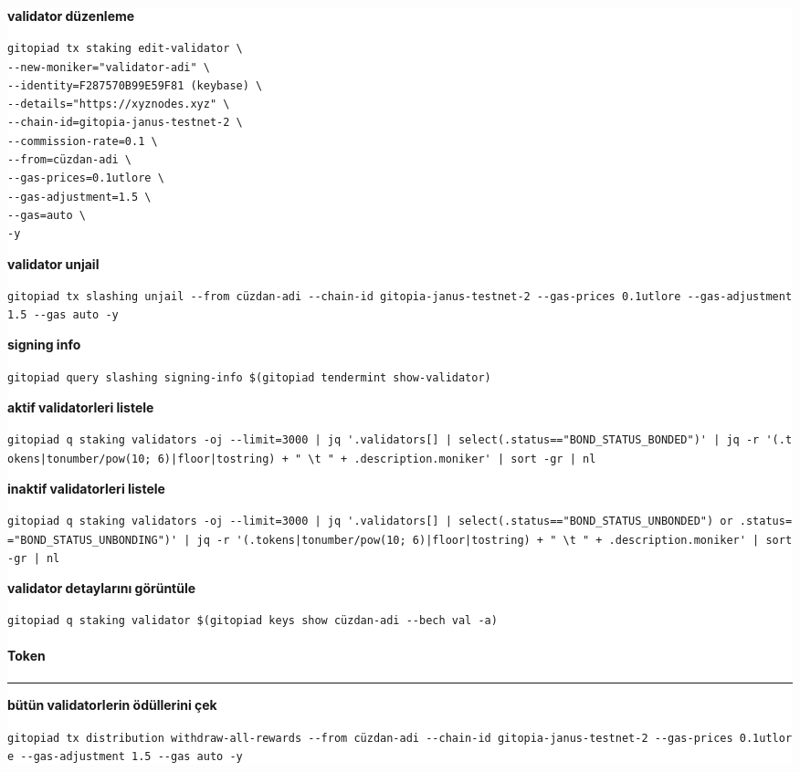 **validator düzenleme**

```
gitopiad tx staking edit-validator \
--new-moniker="validator-adi" \
--identity=F287570B99E59F81 (keybase) \
--details="https://xyznodes.xyz" \
--chain-id=gitopia-janus-testnet-2 \
--commission-rate=0.1 \
--from=cüzdan-adi \
--gas-prices=0.1utlore \
--gas-adjustment=1.5 \
--gas=auto \
-y 
```

**validator unjail**

```
gitopiad tx slashing unjail --from cüzdan-adi --chain-id gitopia-janus-testnet-2 --gas-prices 0.1utlore --gas-adjustment 1.5 --gas auto -y 
```

**signing info**

```
gitopiad query slashing signing-info $(gitopiad tendermint show-validator)  
```

**aktif validatorleri listele**

```
gitopiad q staking validators -oj --limit=3000 | jq '.validators[] | select(.status=="BOND_STATUS_BONDED")' | jq -r '(.tokens|tonumber/pow(10; 6)|floor|tostring) + " \t " + .description.moniker' | sort -gr | nl  
```

**inaktif validatorleri listele**

```
gitopiad q staking validators -oj --limit=3000 | jq '.validators[] | select(.status=="BOND_STATUS_UNBONDED") or .status=="BOND_STATUS_UNBONDING")' | jq -r '(.tokens|tonumber/pow(10; 6)|floor|tostring) + " \t " + .description.moniker' | sort -gr | nl  
```

**validator detaylarını görüntüle**

```
gitopiad q staking validator $(gitopiad keys show cüzdan-adi --bech val -a)  
```

#### Token

***

**bütün validatorlerin ödüllerini çek**

```
gitopiad tx distribution withdraw-all-rewards --from cüzdan-adi --chain-id gitopia-janus-testnet-2 --gas-prices 0.1utlore --gas-adjustment 1.5 --gas auto -y 
```
